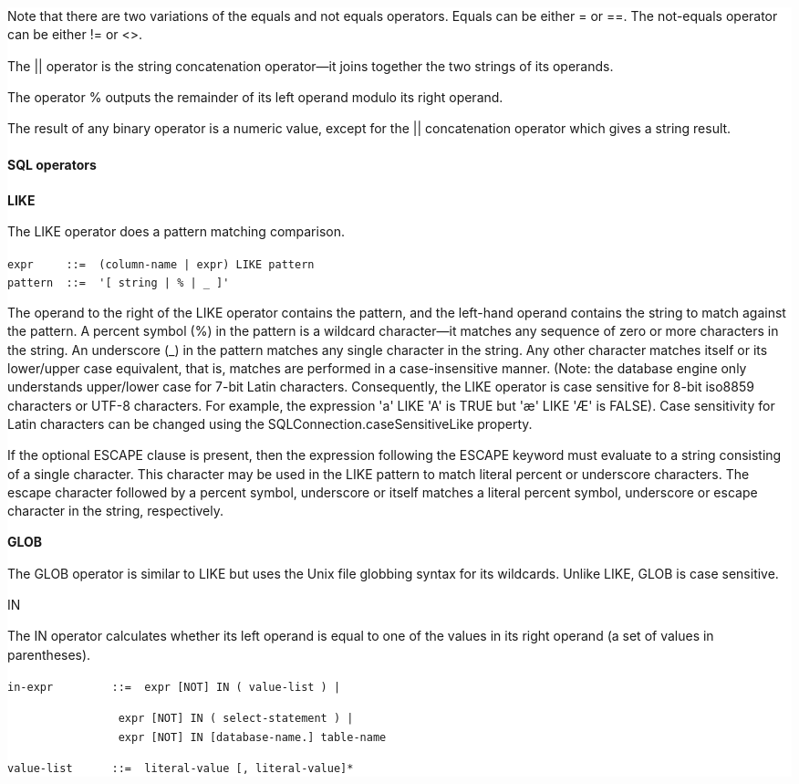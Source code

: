 Note that there are two variations of the equals and not equals operators.
Equals can be either = or ==. The not-equals operator can be either != or \<\>.

The \|\| operator is the string concatenation operator—it joins together the two
strings of its operands.

The operator % outputs the remainder of its left operand modulo its right
operand.

The result of any binary operator is a numeric value, except for the \|\|
concatenation operator which gives a string result.

#### SQL operators

**LIKE**

The LIKE operator does a pattern matching comparison.

```
expr     ::=  (column-name | expr) LIKE pattern
pattern  ::=  '[ string | % | _ ]'
```

The operand to the right of the LIKE operator contains the pattern, and the
left-hand operand contains the string to match against the pattern. A percent
symbol (%) in the pattern is a wildcard character—it matches any sequence of
zero or more characters in the string. An underscore (\_) in the pattern matches
any single character in the string. Any other character matches itself or its
lower/upper case equivalent, that is, matches are performed in a
case-insensitive manner. (Note: the database engine only understands upper/lower
case for 7-bit Latin characters. Consequently, the LIKE operator is case
sensitive for 8-bit iso8859 characters or UTF-8 characters. For example, the
expression 'a' LIKE 'A' is TRUE but 'æ' LIKE 'Æ' is FALSE). Case sensitivity for
Latin characters can be changed using the SQLConnection.caseSensitiveLike
property.

If the optional ESCAPE clause is present, then the expression following the
ESCAPE keyword must evaluate to a string consisting of a single character. This
character may be used in the LIKE pattern to match literal percent or underscore
characters. The escape character followed by a percent symbol, underscore or
itself matches a literal percent symbol, underscore or escape character in the
string, respectively.

**GLOB**

The GLOB operator is similar to LIKE but uses the Unix file globbing syntax for
its wildcards. Unlike LIKE, GLOB is case sensitive.

IN

The IN operator calculates whether its left operand is equal to one of the
values in its right operand (a set of values in parentheses).

```
in-expr         ::=  expr [NOT] IN ( value-list ) |
```

                     expr [NOT] IN ( select-statement ) |
                     expr [NOT] IN [database-name.] table-name
```
value-list      ::=  literal-value [, literal-value]*
```

